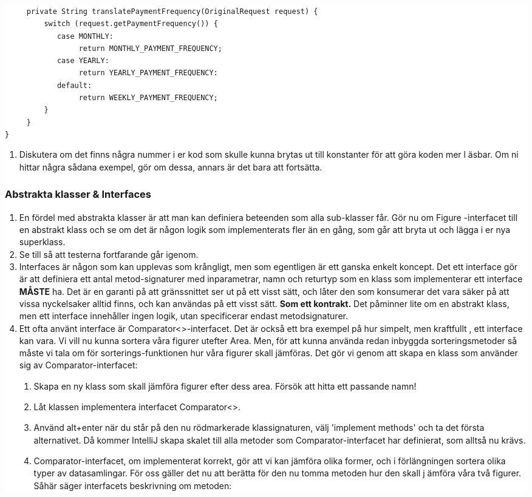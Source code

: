          private String translatePaymentFrequency(OriginalRequest request) {
             switch (request.getPaymentFrequency()) {
                case MONTHLY:
                     return MONTHLY_PAYMENT_FREQUENCY;
                case YEARLY:
                     return YEARLY_PAYMENT_FREQUENCY:
                default:
                     return WEEKLY_PAYMENT_FREQUENCY;
             }
         }
    }

1. Diskutera om det finns några nummer i er kod som skulle kunna brytas ut till konstanter för att göra koden mer l
äsbar. Om ni hittar några sådana exempel, gör om dessa, annars är det bara att fortsätta.

### Abstrakta klasser & Interfaces
1.	En fördel med abstrakta klasser är att man kan definiera beteenden som alla sub-klasser får. Gör nu om Figure
-interfacet till en abstrakt klass och se om det är någon logik som implementerats fler än en gång, som går att bryta
 ut och lägga i er nya superklass.
2. Se till så att testerna fortfarande går igenom.
3. Interfaces är någon som kan upplevas som krångligt, men som egentligen är ett ganska enkelt koncept. Det ett
 interface gör är att definiera ett antal metod-signaturer med inparametrar, namn och returtyp som en klass som
  implementerar ett interface **MÅSTE** ha. Det är en garanti på att gränssnittet ser ut på ett visst sätt, och låter den
   som konsumerar det vara säker på att vissa nyckelsaker alltid finns, och kan användas på ett visst sätt. **Som ett
    kontrakt.** Det påminner lite om en abstrakt klass, men ett interface innehåller ingen logik, utan specificerar
     endast metodsignaturer.
4. Ett ofta använt interface är Comparator<>-interfacet. Det är också ett bra exempel på hur simpelt, men kraftfullt
, ett interface kan vara. Vi vill nu kunna sortera våra figurer utefter Area. Men, för att kunna använda redan
 inbyggda sorteringsmetoder så måste vi tala om för sorterings-funktionen hur våra figurer skall jämföras. Det gör vi
  genom att skapa en klass som använder sig av Comparator-interfacet:
    1. Skapa en ny klass som skall jämföra figurer efter dess area. Försök att hitta ett passande namn!
     
    2. Låt klassen implementera interfacet Comparator<>.
    
    3. Använd alt+enter när du står på den nu rödmarkerade klassignaturen, välj 'implement methods' och ta det första
     alternativet. Då kommer IntelliJ skapa skalet till alla metoder som Comparator-interfacet har definierat, som
      alltså nu krävs.
    
    4. Comparator-interfacet, om implementerat korrekt, gör att vi kan jämföra olika former, och i förlängningen
     sortera olika typer av datasamlingar. För oss gäller det nu att berätta för den nu tomma metoden hur den skall j
     ämföra våra två figurer. Såhär säger interfacets beskrivning om metoden:
    